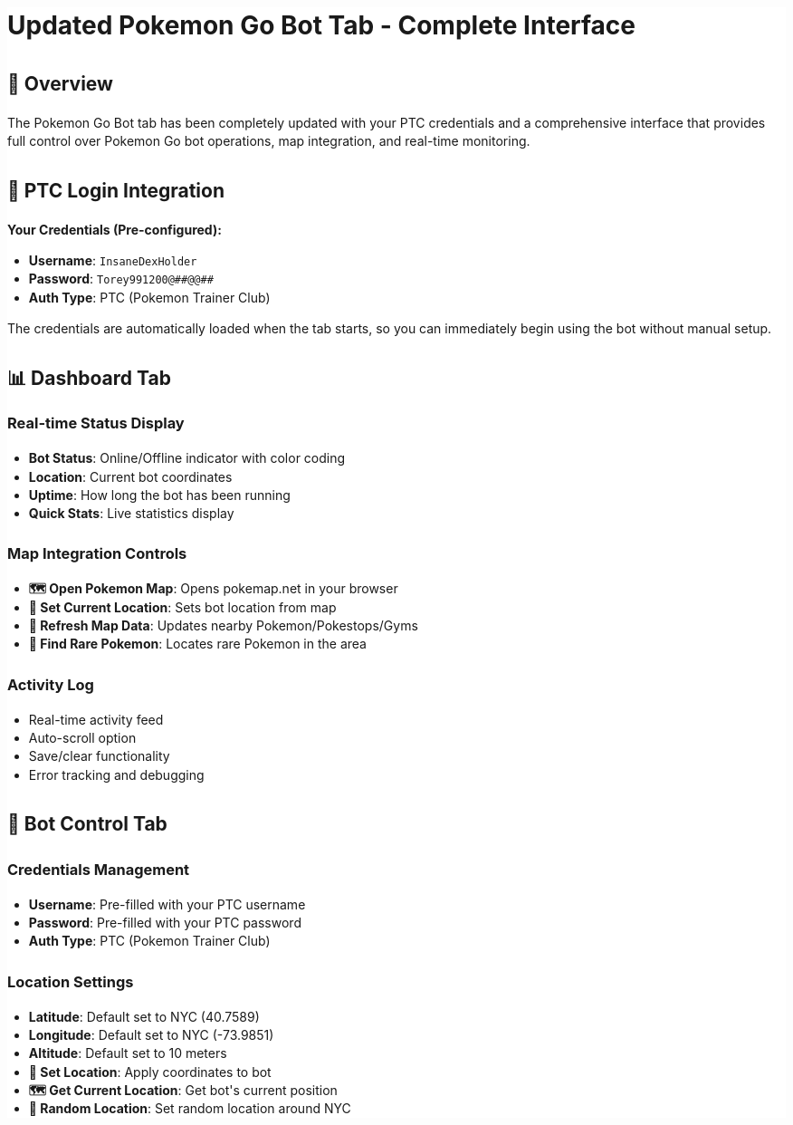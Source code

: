 # Updated Pokemon Go Bot Tab - Complete Interface

## 🚀 Overview

The Pokemon Go Bot tab has been completely updated with your PTC credentials and a comprehensive interface that provides full control over Pokemon Go bot operations, map integration, and real-time monitoring.

## 🔐 PTC Login Integration

**Your Credentials (Pre-configured):**
- **Username**: `InsaneDexHolder`
- **Password**: `Torey991200@##@@##`
- **Auth Type**: PTC (Pokemon Trainer Club)

The credentials are automatically loaded when the tab starts, so you can immediately begin using the bot without manual setup.

## 📊 Dashboard Tab

### Real-time Status Display
- **Bot Status**: Online/Offline indicator with color coding
- **Location**: Current bot coordinates
- **Uptime**: How long the bot has been running
- **Quick Stats**: Live statistics display

### Map Integration Controls
- **🗺️ Open Pokemon Map**: Opens pokemap.net in your browser
- **📍 Set Current Location**: Sets bot location from map
- **🔄 Refresh Map Data**: Updates nearby Pokemon/Pokestops/Gyms
- **🎯 Find Rare Pokemon**: Locates rare Pokemon in the area

### Activity Log
- Real-time activity feed
- Auto-scroll option
- Save/clear functionality
- Error tracking and debugging

## 🤖 Bot Control Tab

### Credentials Management
- **Username**: Pre-filled with your PTC username
- **Password**: Pre-filled with your PTC password
- **Auth Type**: PTC (Pokemon Trainer Club)

### Location Settings
- **Latitude**: Default set to NYC (40.7589)
- **Longitude**: Default set to NYC (-73.9851)
- **Altitude**: Default set to 10 meters
- **📍 Set Location**: Apply coordinates to bot
- **🗺️ Get Current Location**: Get bot's current position
- **🎯 Random Location**: Set random location around NYC
